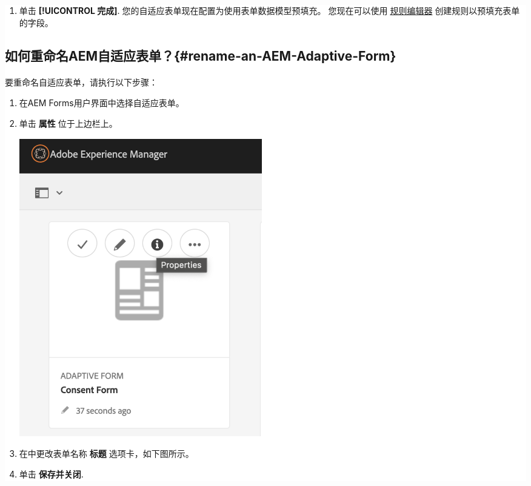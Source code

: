 1. 单击 **[!UICONTROL 完成]**. 您的自适应表单现在配置为使用表单数据模型预填充。 您现在可以使用 [规则编辑器](rule-editor.md) 创建规则以预填充表单的字段。

## 如何重命名AEM自适应表单？{#rename-an-AEM-Adaptive-Form}

要重命名自适应表单，请执行以下步骤：

1. 在AEM Forms用户界面中选择自适应表单。
1. 单击 **属性** 位于上边栏上。

   ![属性](/help/forms/using/assets/rename-form-properties.png)

1. 在中更改表单名称 **标题** 选项卡，如下图所示。
1. 单击 **保存并关闭**.
